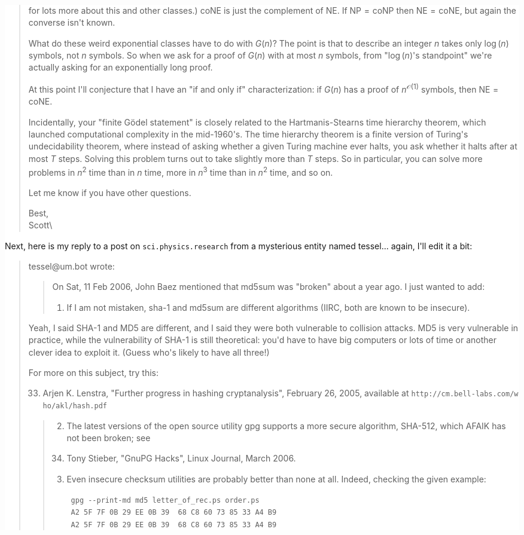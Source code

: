 >
> for lots more about this and other classes.) $\mathrm{coNE}$ is just the
> complement of $\mathrm{NE}$. If $\mathrm{NP}=\mathrm{coNP}$ then $\mathrm{NE}=\mathrm{coNE}$, but again the converse
> isn't known.
>
> What do these weird exponential classes have to do with $G(n)$? The
> point is that to describe an integer $n$ takes only $\log(n)$ symbols, not
> $n$ symbols. So when we ask for a proof of $G(n)$ with at most $n$ symbols,
> from "$\log(n)$'s standpoint" we're actually asking for an
> exponentially long proof.
>
> At this point I'll conjecture that I have an "if and only if"
> characterization: if $G(n)$ has a proof of $n^{\mathcal{O}(1)}$ symbols, then
> $\mathrm{NE}=\mathrm{coNE}$.
>
> Incidentally, your "finite Gödel statement" is closely related to
> the Hartmanis-Stearns time hierarchy theorem, which launched
> computational complexity in the mid-1960's. The time hierarchy
> theorem is a finite version of Turing's undecidability theorem, where
> instead of asking whether a given Turing machine ever halts, you ask
> whether it halts after at most $T$ steps. Solving this problem turns out
> to take slightly more than $T$ steps. So in particular, you can solve
> more problems in $n^2$ time than in $n$ time, more in $n^3$ time than in
> $n^2$ time, and so on.
>
> Let me know if you have other questions.
>
> Best,\
> Scott\

Next, here is my reply to a post on `sci.physics.research` from a
mysterious entity named tessel... again, I'll edit it a bit:

> tessel\@um.bot wrote:
>
> > On Sat, 11 Feb 2006, John Baez mentioned that md5sum was "broken"
> > about a year ago. I just wanted to add:
> >
> > 1. If I am not mistaken, sha-1 and md5sum are different algorithms
> > (IIRC, both are known to be insecure).
>
> Yeah, I said SHA-1 and MD5 are different, and I said they were both
> vulnerable to collision attacks. MD5 is very vulnerable in practice,
> while the vulnerability of SHA-1 is still theoretical: you'd have to
> have big computers or lots of time or another clever idea to exploit
> it. (Guess who's likely to have all three!)
>
> For more on this subject, try this:
>
> 33) Arjen K. Lenstra, "Further progress in hashing cryptanalysis", February 26, 2005, available at `http://cm.bell-labs.com/who/akl/hash.pdf`
>
> > 2. The latest versions of the open source utility gpg supports a
> > more secure algorithm, SHA-512, which AFAIK has not been broken; see
> >
> > 34) Tony Stieber, "GnuPG Hacks", Linux Journal, March 2006.
> >
> > 3. Even insecure checksum utilities are probably better than none
> > at all. Indeed, checking the given example:
> >
> >         gpg --print-md md5 letter_of_rec.ps order.ps
> >         A2 5F 7F 0B 29 EE 0B 39  68 C8 60 73 85 33 A4 B9
> >         A2 5F 7F 0B 29 EE 0B 39  68 C8 60 73 85 33 A4 B9